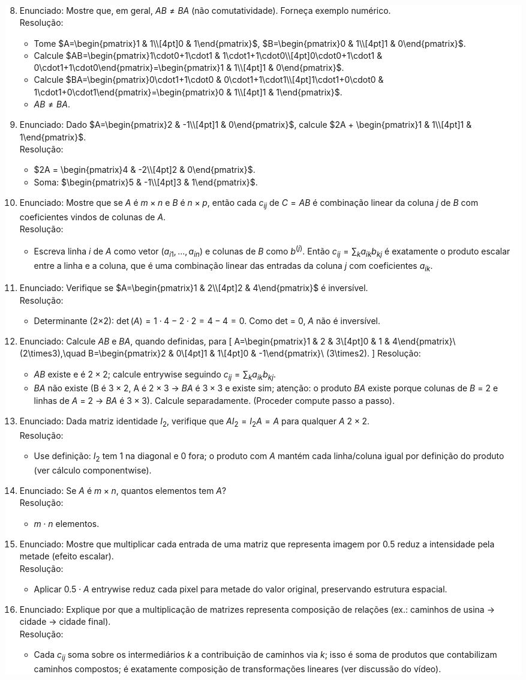 8. Enunciado: Mostre que, em geral, $AB\neq BA$ (não comutatividade). Forneça exemplo numérico.  
   Resolução:
   - Tome $A=\begin{pmatrix}1 & 1\\[4pt]0 & 1\end{pmatrix}$, $B=\begin{pmatrix}0 & 1\\[4pt]1 & 0\end{pmatrix}$.
   - Calcule $AB=\begin{pmatrix}1\cdot0+1\cdot1 & 1\cdot1+1\cdot0\\[4pt]0\cdot0+1\cdot1 & 0\cdot1+1\cdot0\end{pmatrix}=\begin{pmatrix}1 & 1\\[4pt]1 & 0\end{pmatrix}$.
   - Calcule $BA=\begin{pmatrix}0\cdot1+1\cdot0 & 0\cdot1+1\cdot1\\[4pt]1\cdot1+0\cdot0 & 1\cdot1+0\cdot1\end{pmatrix}=\begin{pmatrix}0 & 1\\[4pt]1 & 1\end{pmatrix}$.
   - $AB\neq BA$.

9. Enunciado: Dado $A=\begin{pmatrix}2 & -1\\[4pt]1 & 0\end{pmatrix}$, calcule $2A + \begin{pmatrix}1 & 1\\[4pt]1 & 1\end{pmatrix}$.  
   Resolução:
   - $2A = \begin{pmatrix}4 & -2\\[4pt]2 & 0\end{pmatrix}$.
   - Soma: $\begin{pmatrix}5 & -1\\[4pt]3 & 1\end{pmatrix}$.

10. Enunciado: Mostre que se $A$ é $m\times n$ e $B$ é $n\times p$, então cada $c_{ij}$ de $C=AB$ é combinação linear da coluna $j$ de $B$ com coeficientes vindos de colunas de $A$.  
    Resolução:
    - Escreva linha $i$ de $A$ como vetor $(a_{i1},\dots,a_{in})$ e colunas de $B$ como $b^{(j)}$. Então $c_{ij} = \sum_k a_{ik} b_{kj}$ é exatamente o produto escalar entre a linha e a coluna, que é uma combinação linear das entradas da coluna $j$ com coeficientes $a_{ik}$.

11. Enunciado: Verifique se $A=\begin{pmatrix}1 & 2\\[4pt]2 & 4\end{pmatrix}$ é inversível.  
    Resolução:
    - Determinante (2×2): $\det(A)=1\cdot4 - 2\cdot2 = 4 -4 = 0$. Como det = 0, $A$ não é inversível.

12. Enunciado: Calcule $AB$ e $BA$, quando definidas, para
    \[
    A=\begin{pmatrix}1 & 2 & 3\\[4pt]0 & 1 & 4\end{pmatrix}\ (2\times3),\quad
    B=\begin{pmatrix}2 & 0\\[4pt]1 & 1\\[4pt]0 & -1\end{pmatrix}\ (3\times2).
    \]
    Resolução:
    - $AB$ existe e é $2\times2$; calcule entrywise seguindo $c_{ij}=\sum_k a_{ik}b_{kj}$.  
    - $BA$ não existe (B é $3\times2$, A é $2\times3$ → $BA$ é $3\times3$ e existe sim; atenção: o produto $BA$ existe porque colunas de $B$ = 2 e linhas de $A$ = 2 → $BA$ é $3\times3$). Calcule separadamente. (Proceder compute passo a passo).

13. Enunciado: Dada matriz identidade $I_2$, verifique que $AI_2 = I_2 A = A$ para qualquer $A$ $2\times2$.  
    Resolução:
    - Use definição: $I_2$ tem 1 na diagonal e 0 fora; o produto com $A$ mantém cada linha/coluna igual por definição do produto (ver cálculo componentwise).

14. Enunciado: Se $A$ é $m\times n$, quantos elementos tem $A$?  
    Resolução:
    - $m\cdot n$ elementos.

15. Enunciado: Mostre que multiplicar cada entrada de uma matriz que representa imagem por 0.5 reduz a intensidade pela metade (efeito escalar).  
    Resolução:
    - Aplicar $0.5\cdot A$ entrywise reduz cada pixel para metade do valor original, preservando estrutura espacial.

16. Enunciado: Explique por que a multiplicação de matrizes representa composição de relações (ex.: caminhos de usina → cidade → cidade final).  
    Resolução:
    - Cada $c_{ij}$ soma sobre os intermediários $k$ a contribuição de caminhos via $k$; isso é soma de produtos que contabilizam caminhos compostos; é exatamente composição de transformações lineares (ver discussão do vídeo).
